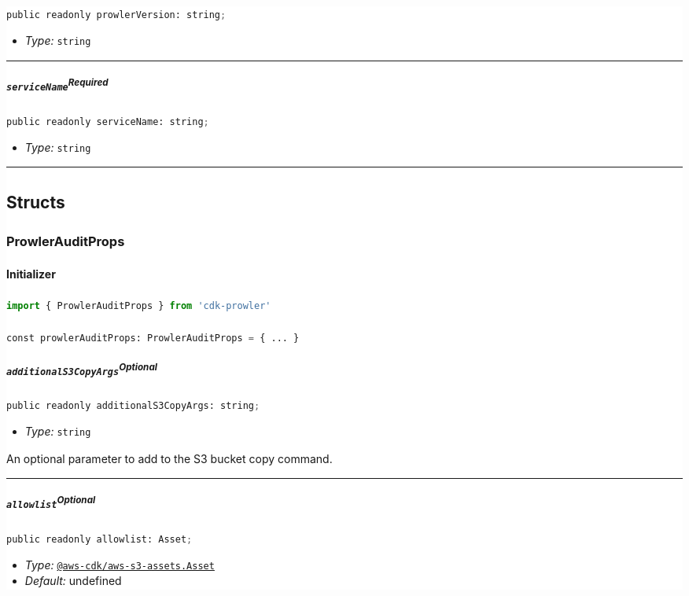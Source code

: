 ```python
public readonly prowlerVersion: string;
```

* *Type:* `string`

---


##### `serviceName`<sup>Required</sup> <a name="cdk-prowler.ProwlerAudit.property.serviceName"></a>

```python
public readonly serviceName: string;
```

* *Type:* `string`

---


## Structs <a name="Structs"></a>

### ProwlerAuditProps <a name="cdk-prowler.ProwlerAuditProps"></a>

#### Initializer <a name="[object Object].Initializer"></a>

```python
import { ProwlerAuditProps } from 'cdk-prowler'

const prowlerAuditProps: ProwlerAuditProps = { ... }
```

##### `additionalS3CopyArgs`<sup>Optional</sup> <a name="cdk-prowler.ProwlerAuditProps.property.additionalS3CopyArgs"></a>

```python
public readonly additionalS3CopyArgs: string;
```

* *Type:* `string`

An optional parameter to add to the S3 bucket copy command.

---


##### `allowlist`<sup>Optional</sup> <a name="cdk-prowler.ProwlerAuditProps.property.allowlist"></a>

```python
public readonly allowlist: Asset;
```

* *Type:* [`@aws-cdk/aws-s3-assets.Asset`](#@aws-cdk/aws-s3-assets.Asset)
* *Default:* undefined
